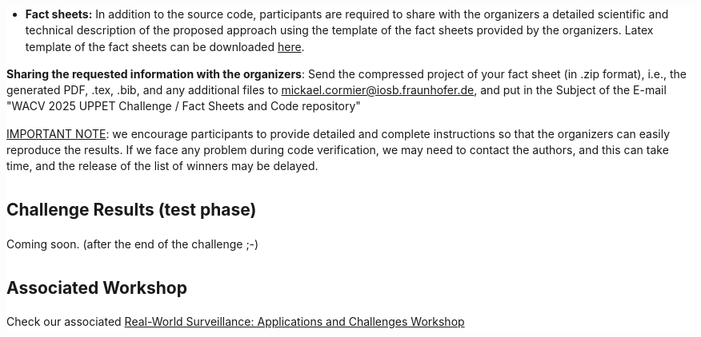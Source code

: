 
- **Fact sheets:** In addition to the source code, participants are required to share with the organizers a detailed scientific and technical description of the proposed approach using the template of the fact sheets provided by the organizers. Latex template of the fact sheets can be downloaded [here](#comingsoon).

**Sharing the requested information with the organizers**: Send the compressed project of your fact sheet (in .zip format), i.e., the generated PDF, .tex, .bib, and any additional files to <mickael.cormier@iosb.fraunhofer.de>, and put in the Subject of the E-mail "WACV 2025 UPPET Challenge / Fact Sheets and Code repository"


<u>IMPORTANT NOTE</u>: we encourage participants to provide detailed and complete instructions so that the organizers can easily reproduce the results. If we face any problem during code verification, we may need to contact the authors, and this can take time, and the release of the list of winners may be delayed.


## Challenge Results (test phase)
Coming soon. (after the end of the challenge ;-) 

## Associated Workshop
Check our associated [Real-World Surveillance: Applications and Challenges Workshop](https://vap.aau.dk/rws-wacv2025/)

